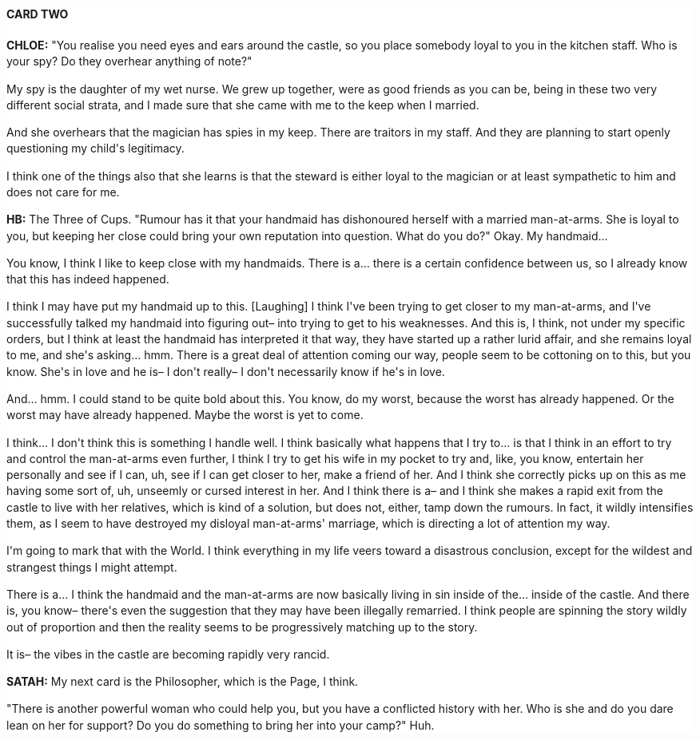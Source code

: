 #### CARD TWO

**CHLOE:** "You realise you need eyes and ears around the castle, so you place somebody loyal to you in the kitchen staff. Who is your spy? Do they overhear anything of note?"

My spy is the daughter of my wet nurse. We grew up together, were as good friends as you can be, being in these two very different social strata, and I made sure that she came with me to the keep when I married.

And she overhears that the magician has spies in my keep. There are traitors in my staff. And they are planning to start openly questioning my child's legitimacy.

I think one of the things also that she learns is that the steward is either loyal to the magician or at least sympathetic to him and does not care for me.

**HB:** The Three of Cups. "Rumour has it that your handmaid has dishonoured herself with a married man-at-arms. She is loyal to you, but keeping her close could bring your own reputation into question. What do you do?" Okay. My handmaid…

You know, I think I like to keep close with my handmaids. There is a… there is a certain confidence between us, so I already know that this has indeed happened.

I think I may have put my handmaid up to this. \[Laughing\] I think I've been trying to get closer to my man-at-arms, and I've successfully talked my handmaid into figuring out– into trying to get to his weaknesses. And this is, I think, not under my specific orders, but I think at least the handmaid has interpreted it that way, they have started up a rather lurid affair, and she remains loyal to me, and she's asking… hmm. There is a great deal of attention coming our way, people seem to be cottoning on to this, but you know. She's in love and he is– I don't really– I don't necessarily know if he's in love.

And… hmm. I could stand to be quite bold about this. You know, do my worst, because the worst has already happened. Or the worst may have already happened. Maybe the worst is yet to come.

I think… I don't think this is something I handle well. I think basically what happens that I try to… is that I think in an effort to try and control the man-at-arms even further, I think I try to get his wife in my pocket to try and, like, you know, entertain her personally and see if I can, uh, see if I can get closer to her, make a friend of her. And I think she correctly picks up on this as me having some sort of, uh, unseemly or cursed interest in her. And I think there is a– and I think she makes a rapid exit from the castle to live with her relatives, which is kind of a solution, but does not, either, tamp down the rumours. In fact, it wildly intensifies them, as I seem to have destroyed my disloyal man-at-arms' marriage, which is directing a lot of attention my way.

I'm going to mark that with the World. I think everything in my life veers toward a disastrous conclusion, except for the wildest and strangest things I might attempt.

There is a… I think the handmaid and the man-at-arms are now basically living in sin inside of the… inside of the castle. And there is, you know– there's even the suggestion that they may have been illegally remarried. I think people are spinning the story wildly out of proportion and then the reality seems to be progressively matching up to the story.

It is– the vibes in the castle are becoming rapidly very rancid.

**SATAH:** My next card is the Philosopher, which is the Page, I think.

"There is another powerful woman who could help you, but you have a conflicted history with her. Who is she and do you dare lean on her for support? Do you do something to bring her into your camp?" Huh.
